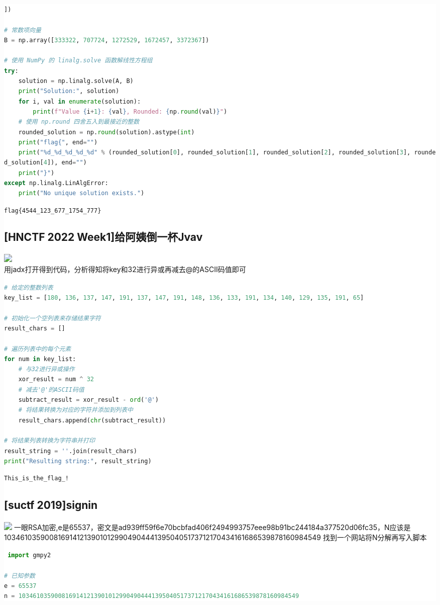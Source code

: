 ```python
])

# 常数项向量
B = np.array([333322, 707724, 1272529, 1672457, 3372367])

# 使用 NumPy 的 linalg.solve 函数解线性方程组
try:
    solution = np.linalg.solve(A, B)
    print("Solution:", solution)
    for i, val in enumerate(solution):
        print(f"Value {i+1}: {val}, Rounded: {np.round(val)}")
    # 使用 np.round 四舍五入到最接近的整数
    rounded_solution = np.round(solution).astype(int)
    print("flag{", end="")
    print("%d_%d_%d_%d_%d" % (rounded_solution[0], rounded_solution[1], rounded_solution[2], rounded_solution[3], rounded_solution[4]), end="")
    print("}")
except np.linalg.LinAlgError:
    print("No unique solution exists.")
```
```
flag{4544_123_677_1754_777}
```  
## [HNCTF 2022 Week1]给阿姨倒一杯Jvav
![](https://gitee.com/jiangshan-thirteen/24-palpitate/raw/master/20241127192532.png)  
用jadx打开得到代码，分析得知将key和32进行异或再减去@的ASCII码值即可
```python
# 给定的整数列表
key_list = [180, 136, 137, 147, 191, 137, 147, 191, 148, 136, 133, 191, 134, 140, 129, 135, 191, 65]

# 初始化一个空列表来存储结果字符
result_chars = []

# 遍历列表中的每个元素
for num in key_list:
    # 与32进行异或操作
    xor_result = num ^ 32
    # 减去'@'的ASCII码值
    subtract_result = xor_result - ord('@')
    # 将结果转换为对应的字符并添加到列表中
    result_chars.append(chr(subtract_result))

# 将结果列表转换为字符串并打印
result_string = ''.join(result_chars)
print("Resulting string:", result_string)
```
```
This_is_the_flag_!
```  
## [suctf 2019]signin
![](https://gitee.com/jiangshan-thirteen/24-palpitate/raw/master/20241127205940.png)
一眼RSA加密,e是65537，密文是ad939ff59f6e70bcbfad406f2494993757eee98b91bc244184a377520d06fc35，N应该是103461035900816914121390101299049044413950405173712170434161686539878160984549
找到一个网站将N分解再写入脚本
```python
 import gmpy2

# 已知参数
e = 65537
n = 103461035900816914121390101299049044413950405173712170434161686539878160984549
```